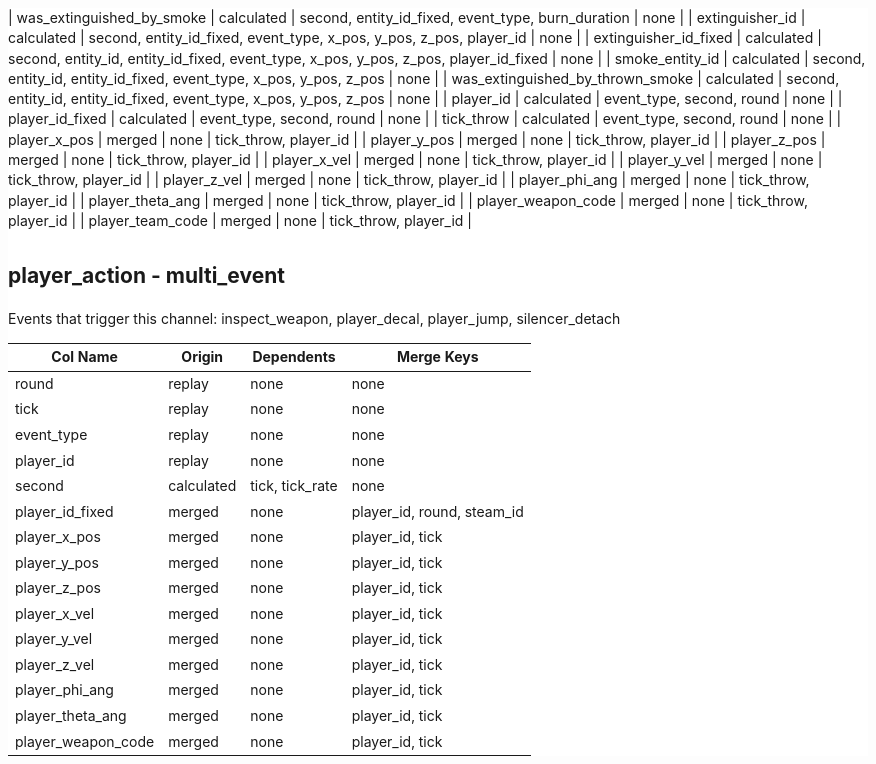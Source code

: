 | was_extinguished_by_smoke | calculated | second, entity_id_fixed, event_type, burn_duration | none |
| extinguisher_id | calculated | second, entity_id_fixed, event_type, x_pos, y_pos, z_pos, player_id | none |
| extinguisher_id_fixed | calculated | second, entity_id, entity_id_fixed, event_type, x_pos, y_pos, z_pos, player_id_fixed | none |
| smoke_entity_id | calculated | second, entity_id, entity_id_fixed, event_type, x_pos, y_pos, z_pos | none |
| was_extinguished_by_thrown_smoke | calculated | second, entity_id, entity_id_fixed, event_type, x_pos, y_pos, z_pos | none |
| player_id | calculated | event_type, second, round | none |
| player_id_fixed | calculated | event_type, second, round | none |
| tick_throw | calculated | event_type, second, round | none |
| player_x_pos | merged | none | tick_throw, player_id |
| player_y_pos | merged | none | tick_throw, player_id |
| player_z_pos | merged | none | tick_throw, player_id |
| player_x_vel | merged | none | tick_throw, player_id |
| player_y_vel | merged | none | tick_throw, player_id |
| player_z_vel | merged | none | tick_throw, player_id |
| player_phi_ang | merged | none | tick_throw, player_id |
| player_theta_ang | merged | none | tick_throw, player_id |
| player_weapon_code | merged | none | tick_throw, player_id |
| player_team_code | merged | none | tick_throw, player_id |


## player_action - multi_event
Events that trigger this channel: inspect_weapon, player_decal, player_jump, silencer_detach

| Col Name | Origin | Dependents | Merge Keys |
| --- | --- | --- | --- |
| round | replay | none | none |
| tick | replay | none | none |
| event_type | replay | none | none |
| player_id | replay | none | none |
| second | calculated | tick, tick_rate | none |
| player_id_fixed | merged | none | player_id, round, steam_id |
| player_x_pos | merged | none | player_id, tick |
| player_y_pos | merged | none | player_id, tick |
| player_z_pos | merged | none | player_id, tick |
| player_x_vel | merged | none | player_id, tick |
| player_y_vel | merged | none | player_id, tick |
| player_z_vel | merged | none | player_id, tick |
| player_phi_ang | merged | none | player_id, tick |
| player_theta_ang | merged | none | player_id, tick |
| player_weapon_code | merged | none | player_id, tick |